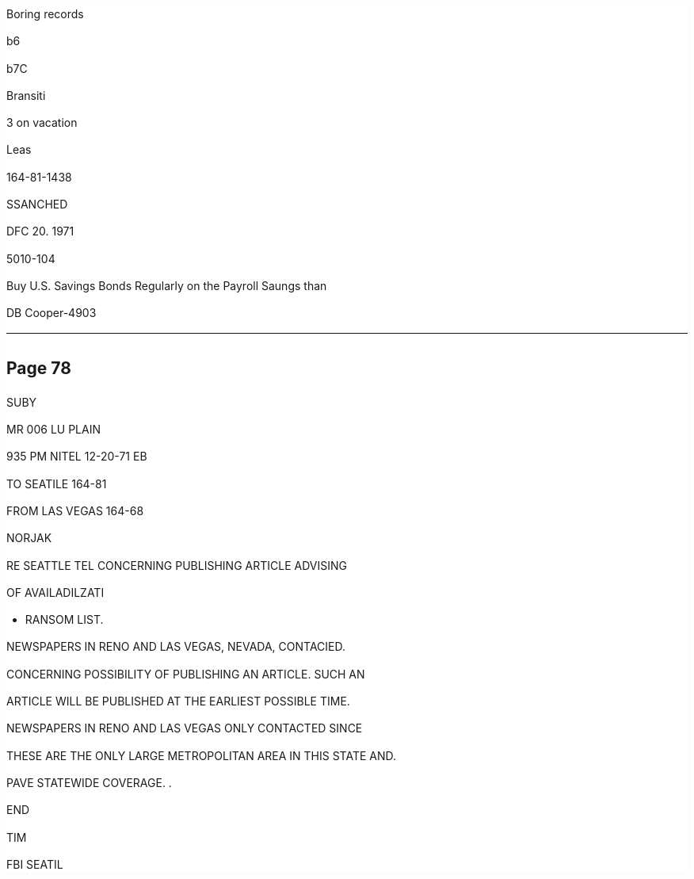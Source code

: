 Boring records

b6

b7C

Bransiti

3 on vacation

Leas

164-81-1438

SSANCHED

DFC 20. 1971

5010-104

Buy U.S. Savings Bonds Regularly on the Payroll Saungs than

DB Cooper-4903

---

## Page 78

SUBY

MR 006 LU PLAIN

935 PM NITEL 12-20-71 EB

TO SEATILE 164-81

FROM LAS VEGAS 164-68

NORJAK

RE SEATTLE TEL CONCERNING PUBLISHING ARTICLE ADVISING

OF AVAILADILZATI

* RANSOM LIST.

NEWSPAPERS IN RENO AND LAS VEGAS, NEVADA, CONTACIED.

CONCERNING POSSIBILITY OF PUBLISHING AN ARTICLE. SUCH AN

ARTICLE WILL BE PUBLISHED AT THE EARLIEST POSSIBLE TIME.

NEWSPAPERS IN RENO AND LAS VEGAS ONLY CONTACTED SINCE

THESE ARE THE ONLY LARGE METROPOLITAN AREA IN THIS STATE AND.

PAVE STATEWIDE COVERAGE. .

END

TIM

FBI SEATIL

